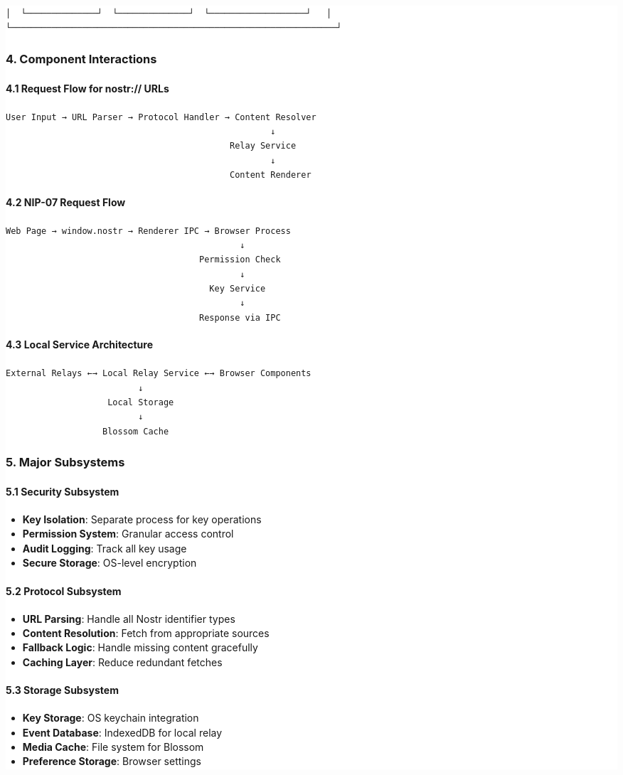 ```
│  └──────────────┘  └──────────────┘  └───────────────────┘   │
└────────────────────────────────────────────────────────────────┘
```

### 4. Component Interactions

#### 4.1 Request Flow for nostr:// URLs
```
User Input → URL Parser → Protocol Handler → Content Resolver
                                                    ↓
                                            Relay Service
                                                    ↓
                                            Content Renderer
```

#### 4.2 NIP-07 Request Flow
```
Web Page → window.nostr → Renderer IPC → Browser Process
                                              ↓
                                      Permission Check
                                              ↓
                                        Key Service
                                              ↓
                                      Response via IPC
```

#### 4.3 Local Service Architecture
```
External Relays ←→ Local Relay Service ←→ Browser Components
                          ↓
                    Local Storage
                          ↓
                   Blossom Cache
```

### 5. Major Subsystems

#### 5.1 Security Subsystem
- **Key Isolation**: Separate process for key operations
- **Permission System**: Granular access control
- **Audit Logging**: Track all key usage
- **Secure Storage**: OS-level encryption

#### 5.2 Protocol Subsystem
- **URL Parsing**: Handle all Nostr identifier types
- **Content Resolution**: Fetch from appropriate sources
- **Fallback Logic**: Handle missing content gracefully
- **Caching Layer**: Reduce redundant fetches

#### 5.3 Storage Subsystem
- **Key Storage**: OS keychain integration
- **Event Database**: IndexedDB for local relay
- **Media Cache**: File system for Blossom
- **Preference Storage**: Browser settings
